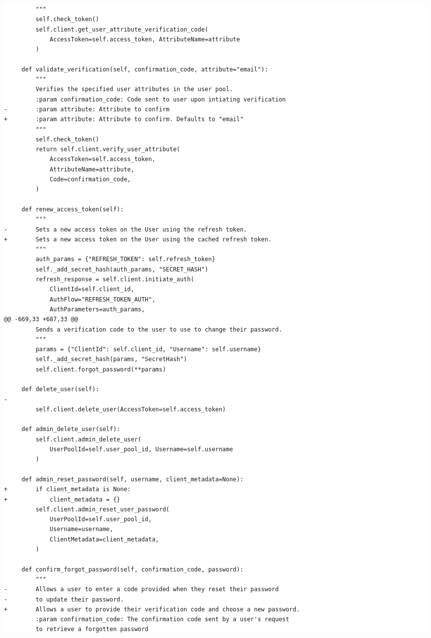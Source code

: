 ```
         """
         self.check_token()
         self.client.get_user_attribute_verification_code(
             AccessToken=self.access_token, AttributeName=attribute
         )
 
     def validate_verification(self, confirmation_code, attribute="email"):
         """
         Verifies the specified user attributes in the user pool.
         :param confirmation_code: Code sent to user upon intiating verification
-        :param attribute: Attribute to confirm
+        :param attribute: Attribute to confirm. Defaults to "email"
         """
         self.check_token()
         return self.client.verify_user_attribute(
             AccessToken=self.access_token,
             AttributeName=attribute,
             Code=confirmation_code,
         )
 
     def renew_access_token(self):
         """
-        Sets a new access token on the User using the refresh token.
+        Sets a new access token on the User using the cached refresh token.
         """
         auth_params = {"REFRESH_TOKEN": self.refresh_token}
         self._add_secret_hash(auth_params, "SECRET_HASH")
         refresh_response = self.client.initiate_auth(
             ClientId=self.client_id,
             AuthFlow="REFRESH_TOKEN_AUTH",
             AuthParameters=auth_params,
@@ -669,33 +687,33 @@
         Sends a verification code to the user to use to change their password.
         """
         params = {"ClientId": self.client_id, "Username": self.username}
         self._add_secret_hash(params, "SecretHash")
         self.client.forgot_password(**params)
 
     def delete_user(self):
-
         self.client.delete_user(AccessToken=self.access_token)
 
     def admin_delete_user(self):
         self.client.admin_delete_user(
             UserPoolId=self.user_pool_id, Username=self.username
         )
 
     def admin_reset_password(self, username, client_metadata=None):
+        if client_metadata is None:
+            client_metadata = {}
         self.client.admin_reset_user_password(
             UserPoolId=self.user_pool_id,
             Username=username,
             ClientMetadata=client_metadata,
         )
 
     def confirm_forgot_password(self, confirmation_code, password):
         """
-        Allows a user to enter a code provided when they reset their password
-        to update their password.
+        Allows a user to provide their verification code and choose a new password.
         :param confirmation_code: The confirmation code sent by a user's request
         to retrieve a forgotten password
```